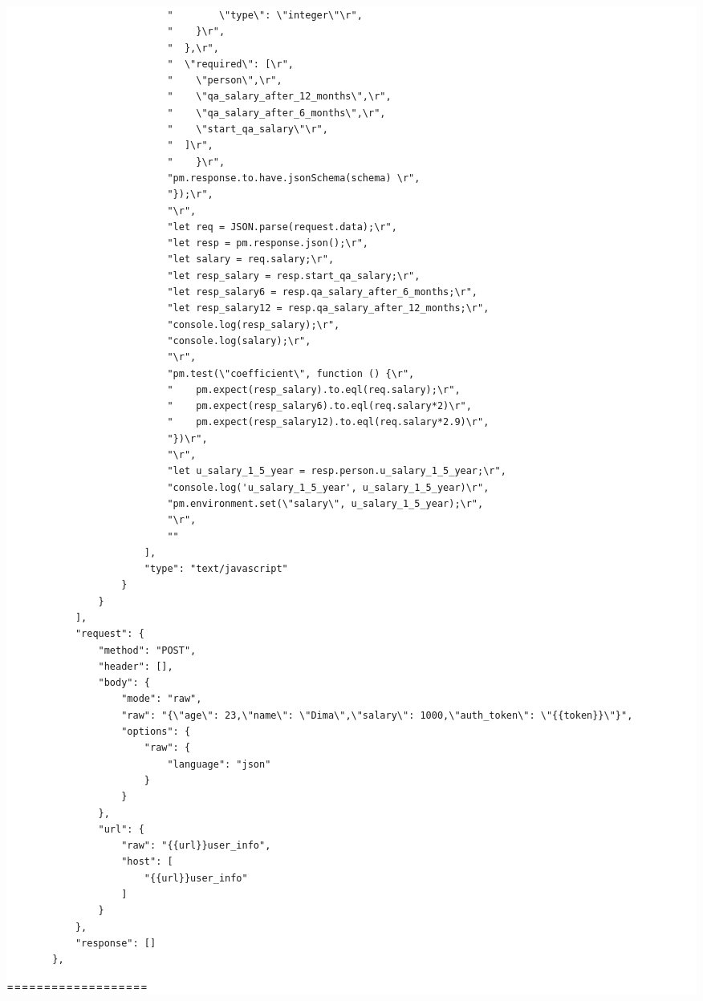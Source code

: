 ```
							"        \"type\": \"integer\"\r",
							"    }\r",
							"  },\r",
							"  \"required\": [\r",
							"    \"person\",\r",
							"    \"qa_salary_after_12_months\",\r",
							"    \"qa_salary_after_6_months\",\r",
							"    \"start_qa_salary\"\r",
							"  ]\r",
							"    }\r",
							"pm.response.to.have.jsonSchema(schema) \r",
							"});\r",
							"\r",
							"let req = JSON.parse(request.data);\r",
							"let resp = pm.response.json();\r",
							"let salary = req.salary;\r",
							"let resp_salary = resp.start_qa_salary;\r",
							"let resp_salary6 = resp.qa_salary_after_6_months;\r",
							"let resp_salary12 = resp.qa_salary_after_12_months;\r",
							"console.log(resp_salary);\r",
							"console.log(salary);\r",
							"\r",
							"pm.test(\"coefficient\", function () {\r",
							"    pm.expect(resp_salary).to.eql(req.salary);\r",
							"    pm.expect(resp_salary6).to.eql(req.salary*2)\r",
							"    pm.expect(resp_salary12).to.eql(req.salary*2.9)\r",
							"})\r",
							"\r",
							"let u_salary_1_5_year = resp.person.u_salary_1_5_year;\r",
							"console.log('u_salary_1_5_year', u_salary_1_5_year)\r",
							"pm.environment.set(\"salary\", u_salary_1_5_year);\r",
							"\r",
							""
						],
						"type": "text/javascript"
					}
				}
			],
			"request": {
				"method": "POST",
				"header": [],
				"body": {
					"mode": "raw",
					"raw": "{\"age\": 23,\"name\": \"Dima\",\"salary\": 1000,\"auth_token\": \"{{token}}\"}",
					"options": {
						"raw": {
							"language": "json"
						}
					}
				},
				"url": {
					"raw": "{{url}}user_info",
					"host": [
						"{{url}}user_info"
					]
				}
			},
			"response": []
		},
```
===================
